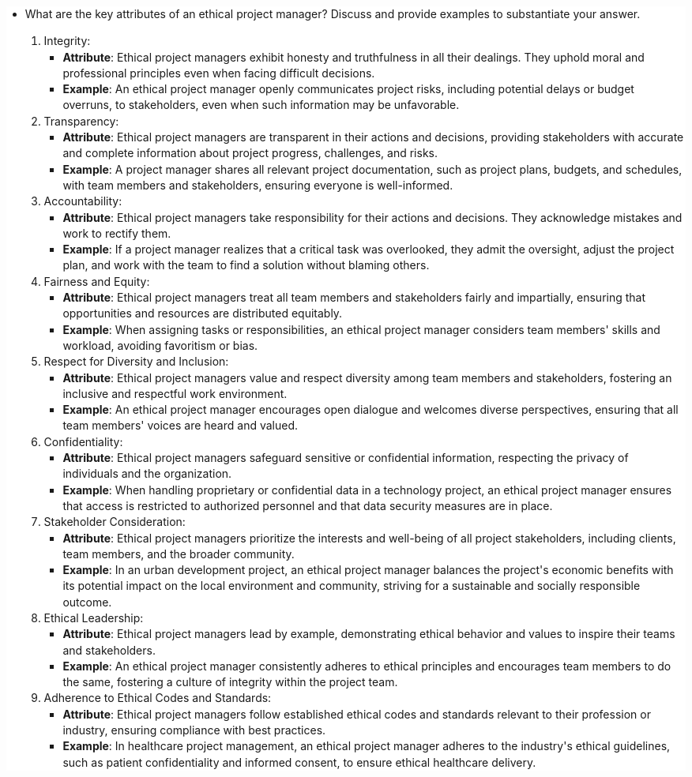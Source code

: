 - What are the key attributes of an ethical project manager? Discuss and provide examples to substantiate your answer.

  1. Integrity:
     - **Attribute**: Ethical project managers exhibit honesty and truthfulness in all their dealings. They uphold moral and professional principles even when facing difficult decisions.
     - **Example**: An ethical project manager openly communicates project risks, including potential delays or budget overruns, to stakeholders, even when such information may be unfavorable.
  2. Transparency:
     - **Attribute**: Ethical project managers are transparent in their actions and decisions, providing stakeholders with accurate and complete information about project progress, challenges, and risks.
     - **Example**: A project manager shares all relevant project documentation, such as project plans, budgets, and schedules, with team members and stakeholders, ensuring everyone is well-informed.
  3. Accountability:
     - **Attribute**: Ethical project managers take responsibility for their actions and decisions. They acknowledge mistakes and work to rectify them.
     - **Example**: If a project manager realizes that a critical task was overlooked, they admit the oversight, adjust the project plan, and work with the team to find a solution without blaming others.
  4. Fairness and Equity:
     - **Attribute**: Ethical project managers treat all team members and stakeholders fairly and impartially, ensuring that opportunities and resources are distributed equitably.
     - **Example**: When assigning tasks or responsibilities, an ethical project manager considers team members' skills and workload, avoiding favoritism or bias.
  5. Respect for Diversity and Inclusion:
     - **Attribute**: Ethical project managers value and respect diversity among team members and stakeholders, fostering an inclusive and respectful work environment.
     - **Example**: An ethical project manager encourages open dialogue and welcomes diverse perspectives, ensuring that all team members' voices are heard and valued.
  6. Confidentiality:
     - **Attribute**: Ethical project managers safeguard sensitive or confidential information, respecting the privacy of individuals and the organization.
     - **Example**: When handling proprietary or confidential data in a technology project, an ethical project manager ensures that access is restricted to authorized personnel and that data security measures are in place.
  7. Stakeholder Consideration:
     - **Attribute**: Ethical project managers prioritize the interests and well-being of all project stakeholders, including clients, team members, and the broader community.
     - **Example**: In an urban development project, an ethical project manager balances the project's economic benefits with its potential impact on the local environment and community, striving for a sustainable and socially responsible outcome.
  8. Ethical Leadership:
     - **Attribute**: Ethical project managers lead by example, demonstrating ethical behavior and values to inspire their teams and stakeholders.
     - **Example**: An ethical project manager consistently adheres to ethical principles and encourages team members to do the same, fostering a culture of integrity within the project team.
  9. Adherence to Ethical Codes and Standards:
     - **Attribute**: Ethical project managers follow established ethical codes and standards relevant to their profession or industry, ensuring compliance with best practices.
     - **Example**: In healthcare project management, an ethical project manager adheres to the industry's ethical guidelines, such as patient confidentiality and informed consent, to ensure ethical healthcare delivery.
